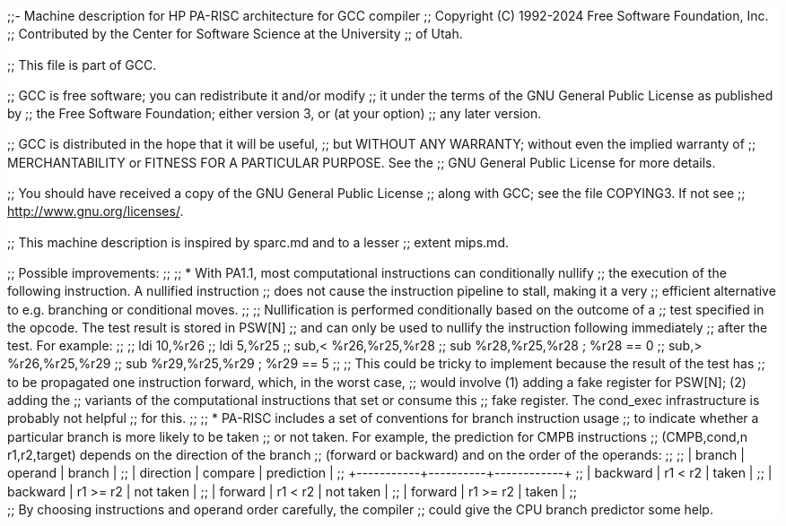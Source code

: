 ;;- Machine description for HP PA-RISC architecture for GCC compiler
;;   Copyright (C) 1992-2024 Free Software Foundation, Inc.
;;   Contributed by the Center for Software Science at the University
;;   of Utah.

;; This file is part of GCC.

;; GCC is free software; you can redistribute it and/or modify
;; it under the terms of the GNU General Public License as published by
;; the Free Software Foundation; either version 3, or (at your option)
;; any later version.

;; GCC is distributed in the hope that it will be useful,
;; but WITHOUT ANY WARRANTY; without even the implied warranty of
;; MERCHANTABILITY or FITNESS FOR A PARTICULAR PURPOSE.  See the
;; GNU General Public License for more details.

;; You should have received a copy of the GNU General Public License
;; along with GCC; see the file COPYING3.  If not see
;; <http://www.gnu.org/licenses/>.

;; This machine description is inspired by sparc.md and to a lesser
;; extent mips.md.

;; Possible improvements:
;;
;; * With PA1.1, most computational instructions can conditionally nullify
;;   the execution of the following instruction.  A nullified instruction
;;   does not cause the instruction pipeline to stall, making it a very
;;   efficient alternative to e.g. branching or conditional moves.
;;
;;   Nullification is performed conditionally based on the outcome of a
;;   test specified in the opcode.  The test result is stored in PSW[N]
;;   and can only be used to nullify the instruction following immediately
;;   after the test.  For example:
;;
;;	ldi 10,%r26
;;	ldi 5,%r25
;;	sub,< %r26,%r25,%r28
;;	sub   %r28,%r25,%r28	; %r28 == 0
;;	sub,> %r26,%r25,%r29
;;	sub   %r29,%r25,%r29	; %r29 == 5
;;
;;   This could be tricky to implement because the result of the test has
;;   to be propagated one instruction forward, which, in the worst case,
;;   would involve (1) adding a fake register for PSW[N]; (2) adding the
;;   variants of the computational instructions that set or consume this
;;   fake register.  The cond_exec infrastructure is probably not helpful
;;   for this.
;;
;; * PA-RISC includes a set of conventions for branch instruction usage
;;   to indicate whether a particular branch is more likely to be taken
;;   or not taken.  For example, the prediction for CMPB instructions
;;   (CMPB,cond,n r1,r2,target) depends on the direction of the branch
;;   (forward or backward) and on the order of the operands:
;;
;;     | branch    | operand  | branch     |
;;     | direction | compare  | prediction |
;;     +-----------+----------+------------+
;;     | backward  | r1 < r2  | taken      |
;;     | backward  | r1 >= r2 | not taken  |
;;     | forward   | r1 < r2  | not taken  |
;;     | forward   | r1 >= r2 | taken      |
;;    
;;   By choosing instructions and operand order carefully, the compiler
;;   could give the CPU branch predictor some help.